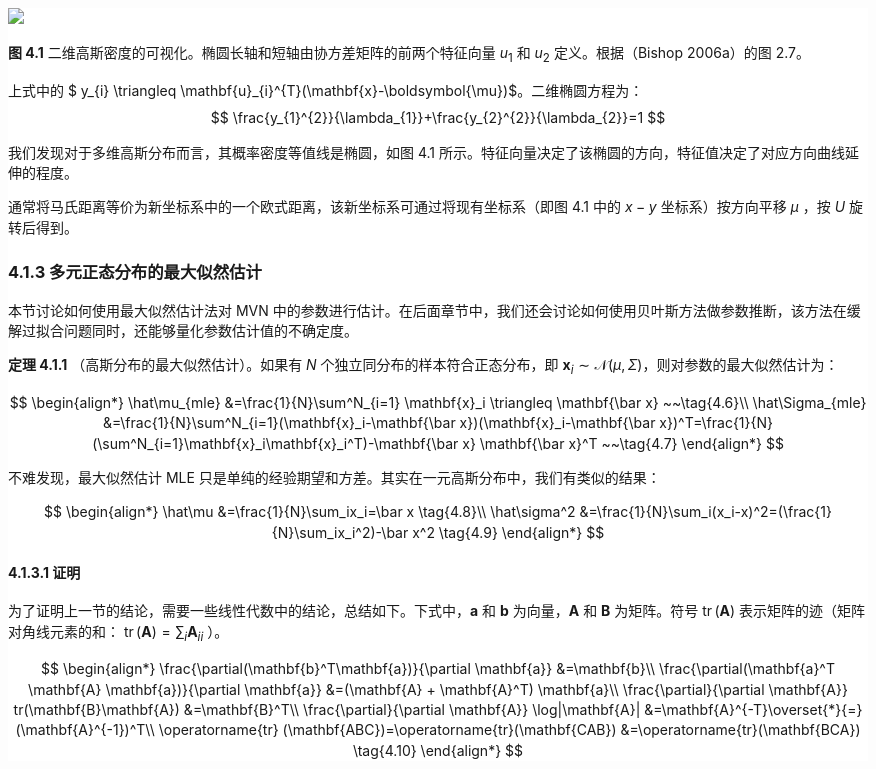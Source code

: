 ![](https://gitee.com/XiShanSnow/imagebed/raw/master/images/articles/spatialPresent_20210723120629_5f.webp)

**图 4.1** 二维高斯密度的可视化。椭圆长轴和短轴由协方差矩阵的前两个特征向量 $u_1$ 和 $u_2$ 定义。根据（Bishop 2006a）的图 2.7。

上式中的 $ y_{i} \triangleq \mathbf{u}_{i}^{T}(\mathbf{x}-\boldsymbol{\mu})$。二维椭圆方程为：
$$
\frac{y_{1}^{2}}{\lambda_{1}}+\frac{y_{2}^{2}}{\lambda_{2}}=1
$$

我们发现对于多维高斯分布而言，其概率密度等值线是椭圆，如图 4.1 所示。特征向量决定了该椭圆的方向，特征值决定了对应方向曲线延伸的程度。

通常将马氏距离等价为新坐标系中的一个欧式距离，该新坐标系可通过将现有坐标系（即图 4.1 中的 $x-y$ 坐标系）按方向平移  $\mu$ ，按 $U$ 旋转后得到。

### 4.1.3 多元正态分布的最大似然估计

本节讨论如何使用最大似然估计法对 MVN 中的参数进行估计。在后面章节中，我们还会讨论如何使用贝叶斯方法做参数推断，该方法在缓解过拟合问题同时，还能够量化参数估计值的不确定度。

**定理 4.1.1** （高斯分布的最大似然估计）。如果有 $N$ 个独立同分布的样本符合正态分布，即 $\mathbf{x}_i \sim  \mathcal{N}(\mu,\Sigma)$，则对参数的最大似然估计为：

$$
\begin{align*}
\hat\mu_{mle} &=\frac{1}{N}\sum^N_{i=1} \mathbf{x}_i \triangleq \mathbf{\bar x} ~~\tag{4.6}\\
\hat\Sigma_{mle} &=\frac{1}{N}\sum^N_{i=1}(\mathbf{x}_i-\mathbf{\bar x})(\mathbf{x}_i-\mathbf{\bar x})^T=\frac{1}{N}(\sum^N_{i=1}\mathbf{x}_i\mathbf{x}_i^T)-\mathbf{\bar x} \mathbf{\bar x}^T ~~\tag{4.7}
\end{align*}
$$

不难发现，最大似然估计 MLE 只是单纯的经验期望和方差。其实在一元高斯分布中，我们有类似的结果：

$$
\begin{align*}
\hat\mu &=\frac{1}{N}\sum_ix_i=\bar x \tag{4.8}\\
\hat\sigma^2 &=\frac{1}{N}\sum_i(x_i-x)^2=(\frac{1}{N}\sum_ix_i^2)-\bar x^2 \tag{4.9}
\end{align*}
$$

#### 4.1.3.1 证明

为了证明上一节的结论，需要一些线性代数中的结论，总结如下。下式中，$\mathbf{a}$ 和 $\mathbf{b}$ 为向量，$\mathbf{A}$ 和 $\mathbf{B}$ 为矩阵。符号 $\operatorname{tr}(\mathbf{A})$ 表示矩阵的迹（矩阵对角线元素的和： $\operatorname{tr}(\mathbf{A})=\sum_i \mathbf{A}_{ii}$ ）。

$$
\begin{align*}
\frac{\partial(\mathbf{b}^T\mathbf{a})}{\partial \mathbf{a}} &=\mathbf{b}\\
\frac{\partial(\mathbf{a}^T \mathbf{A} \mathbf{a})}{\partial \mathbf{a}} &=(\mathbf{A} + \mathbf{A}^T) \mathbf{a}\\
\frac{\partial}{\partial \mathbf{A}} tr(\mathbf{B}\mathbf{A}) &=\mathbf{B}^T\\
\frac{\partial}{\partial \mathbf{A}} \log|\mathbf{A}| &=\mathbf{A}^{-T}\overset{*}{=} (\mathbf{A}^{-1})^T\\
\operatorname{tr} (\mathbf{ABC})=\operatorname{tr}(\mathbf{CAB}) &=\operatorname{tr}(\mathbf{BCA})  \tag{4.10}
\end{align*}
$$
